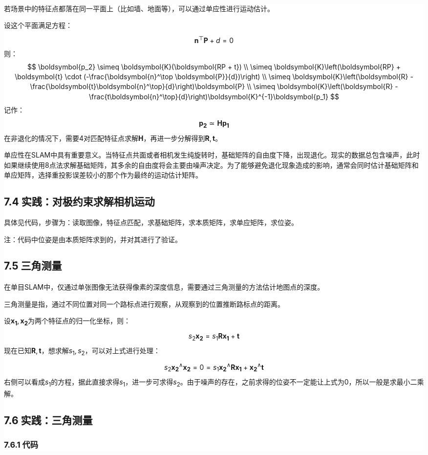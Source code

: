 若场景中的特征点都落在同一平面上（比如墙、地面等），可以通过单应性进行运动估计。

设这个平面满足方程：
$$
\boldsymbol{n}^\top \boldsymbol{P} + d = 0
$$
则：
$$
\boldsymbol{p_2} \simeq \boldsymbol{K}(\boldsymbol{RP + t}) \\
\simeq \boldsymbol{K}\left(\boldsymbol{RP} + \boldsymbol{t} \cdot (-\frac{\boldsymbol{n}^\top \boldsymbol{P}}{d})\right) \\
\simeq \boldsymbol{K}\left(\boldsymbol{R} - \frac{\boldsymbol{t}\boldsymbol{n}^\top}{d}\right)\boldsymbol{P} \\
\simeq \boldsymbol{K}\left(\boldsymbol{R} - \frac{t\boldsymbol{n}^\top}{d}\right)\boldsymbol{K}^{-1}\boldsymbol{p_1}
$$
记作：
$$
\boldsymbol{p_2} \simeq \boldsymbol{H}\boldsymbol{p_1}
$$
在非退化的情况下，需要4对匹配特征点求解$\boldsymbol{H}$，再进一步分解得到$\boldsymbol{R}, \boldsymbol{t}$。

单应性在SLAM中具有重要意义。当特征点共面或者相机发生纯旋转时，基础矩阵的自由度下降，出现退化。现实的数据总包含噪声，此时如果继续使用8点法求解基础矩阵，其多余的自由度将会主要由噪声决定。为了能够避免退化现象造成的影响，通常会同时估计基础矩阵和单应矩阵，选择重投影误差较小的那个作为最终的运动估计矩阵。

## 7.4 实践：对极约束求解相机运动

具体见代码，步骤为：读取图像，特征点匹配，求基础矩阵，求本质矩阵，求单应矩阵，求位姿。

注：代码中位姿是由本质矩阵求到的，并对其进行了验证。

## 7.5 三角测量

在单目SLAM中，仅通过单张图像无法获得像素的深度信息，需要通过三角测量的方法估计地图点的深度。

三角测量是指，通过不同位置对同一个路标点进行观察，从观察到的位置推断路标点的距离。

设$\boldsymbol{x_1}, \boldsymbol{x_2}$为两个特征点的归一化坐标，则：
$$
s_2\boldsymbol{x_2} = s_1\boldsymbol{R}\boldsymbol{x_1} + \boldsymbol{t}
$$
现在已知$\boldsymbol{R}, \boldsymbol{t}$，想求解$s_1,s_2$，可以对上式进行处理：
$$
s_2 \boldsymbol{x_2}^\wedge\boldsymbol{x_2} = 0 = s_1\boldsymbol{x_2}^\wedge\boldsymbol{R}\boldsymbol{x_1} + \boldsymbol{x_2}^\wedge\boldsymbol{t}
$$
右侧可以看成$s_1$的方程，据此直接求得$s_1$，进一步可求得$s_2$。由于噪声的存在，之前求得的位姿不一定能让上式为0，所以一般是求最小二乘解。

## 7.6 实践：三角测量

### 7.6.1 代码
